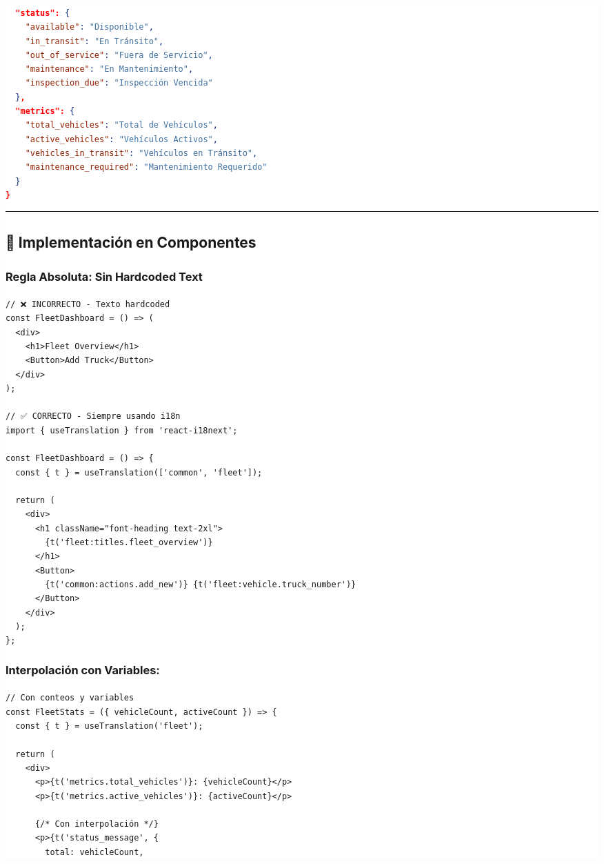 ```json
  "status": {
    "available": "Disponible",
    "in_transit": "En Tránsito",
    "out_of_service": "Fuera de Servicio",
    "maintenance": "En Mantenimiento", 
    "inspection_due": "Inspección Vencida"
  },
  "metrics": {
    "total_vehicles": "Total de Vehículos",
    "active_vehicles": "Vehículos Activos",
    "vehicles_in_transit": "Vehículos en Tránsito",
    "maintenance_required": "Mantenimiento Requerido"
  }
}
```

---

## 🔧 **Implementación en Componentes**

### **Regla Absoluta: Sin Hardcoded Text**
```tsx
// ❌ INCORRECTO - Texto hardcoded
const FleetDashboard = () => (
  <div>
    <h1>Fleet Overview</h1>
    <Button>Add Truck</Button>
  </div>
);

// ✅ CORRECTO - Siempre usando i18n
import { useTranslation } from 'react-i18next';

const FleetDashboard = () => {
  const { t } = useTranslation(['common', 'fleet']);
  
  return (
    <div>
      <h1 className="font-heading text-2xl">
        {t('fleet:titles.fleet_overview')}
      </h1>
      <Button>
        {t('common:actions.add_new')} {t('fleet:vehicle.truck_number')}
      </Button>
    </div>
  );
};
```

### **Interpolación con Variables:**
```tsx
// Con conteos y variables
const FleetStats = ({ vehicleCount, activeCount }) => {
  const { t } = useTranslation('fleet');
  
  return (
    <div>
      <p>{t('metrics.total_vehicles')}: {vehicleCount}</p>
      <p>{t('metrics.active_vehicles')}: {activeCount}</p>
      
      {/* Con interpolación */}
      <p>{t('status_message', { 
        total: vehicleCount, 
```